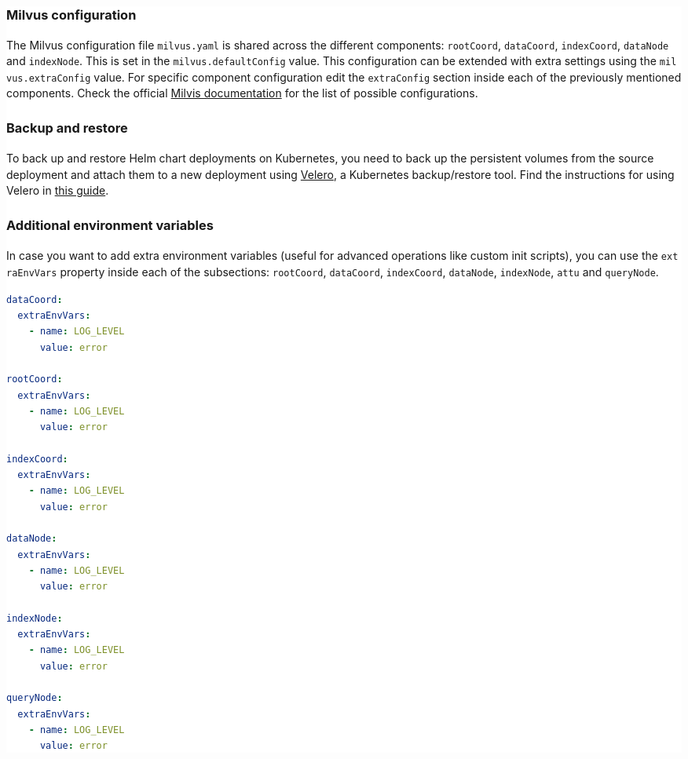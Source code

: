 ### Milvus configuration

The Milvus configuration file `milvus.yaml` is shared across the different components: `rootCoord`, `dataCoord`, `indexCoord`, `dataNode` and `indexNode`. This is set in the `milvus.defaultConfig` value. This configuration can be extended with extra settings using the `milvus.extraConfig` value. For specific component configuration edit the `extraConfig` section inside each of the previously mentioned components. Check the official [Milvis documentation](https://milvus.io/docs) for the list of possible configurations.

### Backup and restore

To back up and restore Helm chart deployments on Kubernetes, you need to back up the persistent volumes from the source deployment and attach them to a new deployment using [Velero](https://velero.io/), a Kubernetes backup/restore tool. Find the instructions for using Velero in [this guide](https://techdocs.broadcom.com/us/en/vmware-tanzu/application-catalog/tanzu-application-catalog/services/tac-doc/apps-tutorials-backup-restore-deployments-velero-index.html).

### Additional environment variables

In case you want to add extra environment variables (useful for advanced operations like custom init scripts), you can use the `extraEnvVars` property inside each of the subsections: `rootCoord`, `dataCoord`, `indexCoord`, `dataNode`, `indexNode`, `attu` and `queryNode`.

```yaml
dataCoord:
  extraEnvVars:
    - name: LOG_LEVEL
      value: error

rootCoord:
  extraEnvVars:
    - name: LOG_LEVEL
      value: error

indexCoord:
  extraEnvVars:
    - name: LOG_LEVEL
      value: error

dataNode:
  extraEnvVars:
    - name: LOG_LEVEL
      value: error

indexNode:
  extraEnvVars:
    - name: LOG_LEVEL
      value: error

queryNode:
  extraEnvVars:
    - name: LOG_LEVEL
      value: error
```
